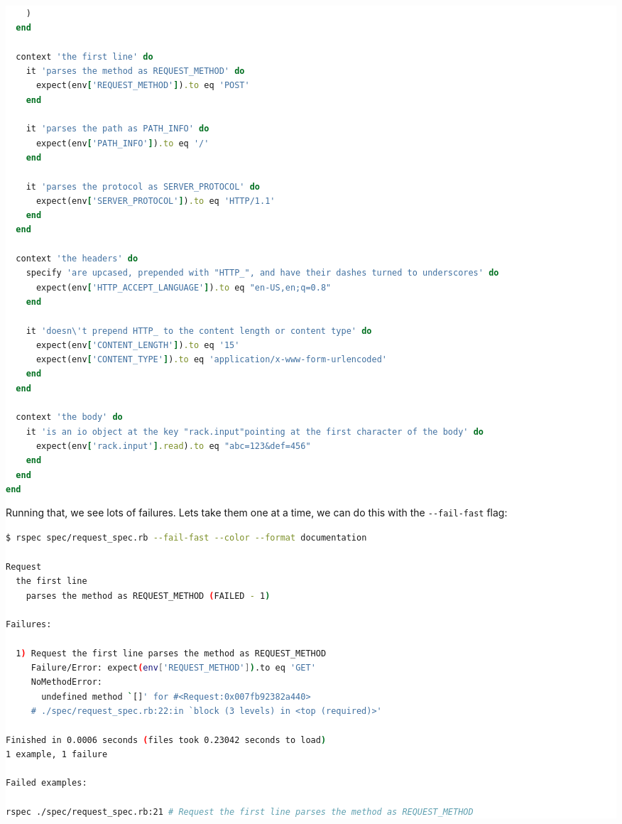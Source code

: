 ```ruby
    )
  end

  context 'the first line' do
    it 'parses the method as REQUEST_METHOD' do
      expect(env['REQUEST_METHOD']).to eq 'POST'
    end

    it 'parses the path as PATH_INFO' do
      expect(env['PATH_INFO']).to eq '/'
    end

    it 'parses the protocol as SERVER_PROTOCOL' do
      expect(env['SERVER_PROTOCOL']).to eq 'HTTP/1.1'
    end
  end

  context 'the headers' do
    specify 'are upcased, prepended with "HTTP_", and have their dashes turned to underscores' do
      expect(env['HTTP_ACCEPT_LANGUAGE']).to eq "en-US,en;q=0.8"
    end

    it 'doesn\'t prepend HTTP_ to the content length or content type' do
      expect(env['CONTENT_LENGTH']).to eq '15'
      expect(env['CONTENT_TYPE']).to eq 'application/x-www-form-urlencoded'
    end
  end

  context 'the body' do
    it 'is an io object at the key "rack.input"pointing at the first character of the body' do
      expect(env['rack.input'].read).to eq "abc=123&def=456"
    end
  end
end
```

Running that, we see lots of failures.
Lets take them one at a time, we can do this with the
`--fail-fast` flag:

```sh
$ rspec spec/request_spec.rb --fail-fast --color --format documentation

Request
  the first line
    parses the method as REQUEST_METHOD (FAILED - 1)

Failures:

  1) Request the first line parses the method as REQUEST_METHOD
     Failure/Error: expect(env['REQUEST_METHOD']).to eq 'GET'
     NoMethodError:
       undefined method `[]' for #<Request:0x007fb92382a440>
     # ./spec/request_spec.rb:22:in `block (3 levels) in <top (required)>'

Finished in 0.0006 seconds (files took 0.23042 seconds to load)
1 example, 1 failure

Failed examples:

rspec ./spec/request_spec.rb:21 # Request the first line parses the method as REQUEST_METHOD
```
